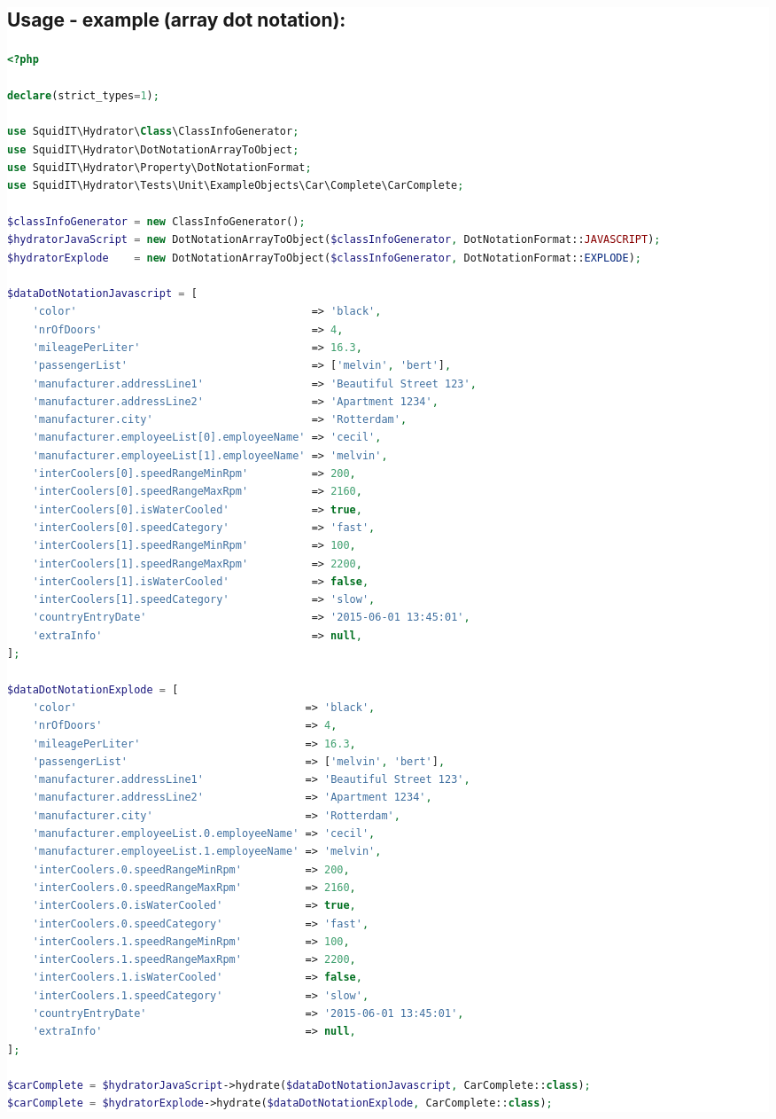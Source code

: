 ## Usage - example (array dot notation):
```php
<?php

declare(strict_types=1);

use SquidIT\Hydrator\Class\ClassInfoGenerator;
use SquidIT\Hydrator\DotNotationArrayToObject;
use SquidIT\Hydrator\Property\DotNotationFormat;
use SquidIT\Hydrator\Tests\Unit\ExampleObjects\Car\Complete\CarComplete;

$classInfoGenerator = new ClassInfoGenerator();
$hydratorJavaScript = new DotNotationArrayToObject($classInfoGenerator, DotNotationFormat::JAVASCRIPT);
$hydratorExplode    = new DotNotationArrayToObject($classInfoGenerator, DotNotationFormat::EXPLODE);

$dataDotNotationJavascript = [
    'color'                                     => 'black',
    'nrOfDoors'                                 => 4,
    'mileagePerLiter'                           => 16.3,
    'passengerList'                             => ['melvin', 'bert'],
    'manufacturer.addressLine1'                 => 'Beautiful Street 123',
    'manufacturer.addressLine2'                 => 'Apartment 1234',
    'manufacturer.city'                         => 'Rotterdam',
    'manufacturer.employeeList[0].employeeName' => 'cecil',
    'manufacturer.employeeList[1].employeeName' => 'melvin',
    'interCoolers[0].speedRangeMinRpm'          => 200,
    'interCoolers[0].speedRangeMaxRpm'          => 2160,
    'interCoolers[0].isWaterCooled'             => true,
    'interCoolers[0].speedCategory'             => 'fast',
    'interCoolers[1].speedRangeMinRpm'          => 100,
    'interCoolers[1].speedRangeMaxRpm'          => 2200,
    'interCoolers[1].isWaterCooled'             => false,
    'interCoolers[1].speedCategory'             => 'slow',
    'countryEntryDate'                          => '2015-06-01 13:45:01',
    'extraInfo'                                 => null,
];

$dataDotNotationExplode = [
    'color'                                    => 'black',
    'nrOfDoors'                                => 4,
    'mileagePerLiter'                          => 16.3,
    'passengerList'                            => ['melvin', 'bert'],
    'manufacturer.addressLine1'                => 'Beautiful Street 123',
    'manufacturer.addressLine2'                => 'Apartment 1234',
    'manufacturer.city'                        => 'Rotterdam',
    'manufacturer.employeeList.0.employeeName' => 'cecil',
    'manufacturer.employeeList.1.employeeName' => 'melvin',
    'interCoolers.0.speedRangeMinRpm'          => 200,
    'interCoolers.0.speedRangeMaxRpm'          => 2160,
    'interCoolers.0.isWaterCooled'             => true,
    'interCoolers.0.speedCategory'             => 'fast',
    'interCoolers.1.speedRangeMinRpm'          => 100,
    'interCoolers.1.speedRangeMaxRpm'          => 2200,
    'interCoolers.1.isWaterCooled'             => false,
    'interCoolers.1.speedCategory'             => 'slow',
    'countryEntryDate'                         => '2015-06-01 13:45:01',
    'extraInfo'                                => null,
];

$carComplete = $hydratorJavaScript->hydrate($dataDotNotationJavascript, CarComplete::class);
$carComplete = $hydratorExplode->hydrate($dataDotNotationExplode, CarComplete::class);
```